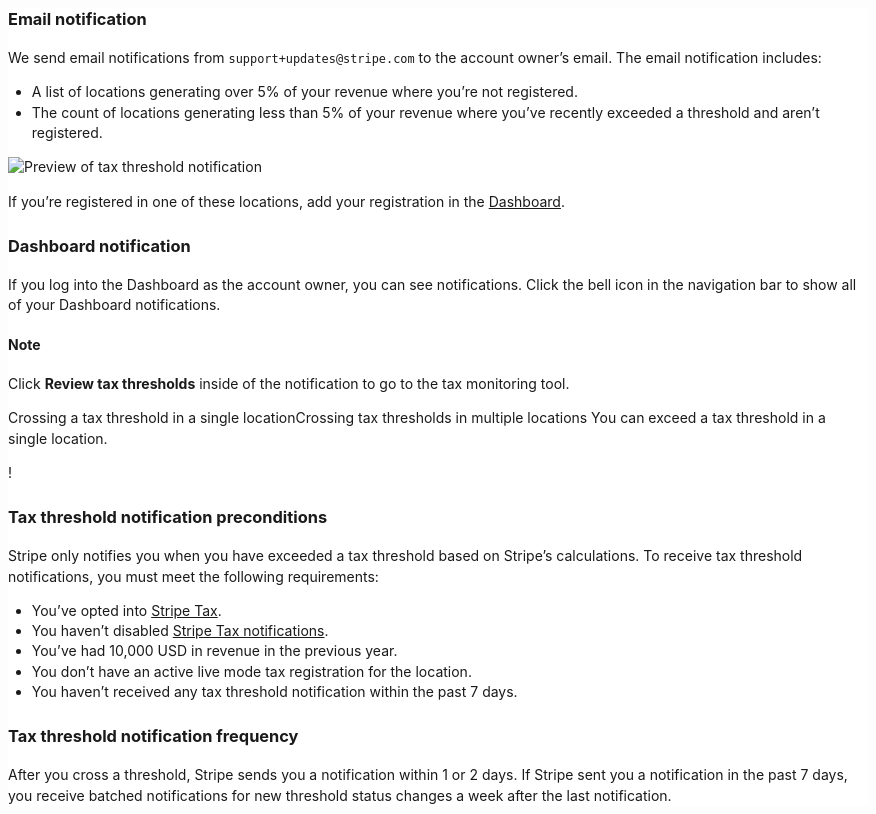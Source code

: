 ### Email notification

We send email notifications from `support+updates@stripe.com` to the account
owner’s email. The email notification includes:

- A list of locations generating over 5% of your revenue where you’re not
registered.
- The count of locations generating less than 5% of your revenue where you’ve
recently exceeded a threshold and aren’t registered.

![Preview of tax threshold
notification](https://b.stripecdn.com/docs-statics-srv/assets/tax-threshold-email-preview.e685687dcb47a209a7aef60cc2402d36.png)

If you’re registered in one of these locations, add your registration in the
[Dashboard](https://dashboard.stripe.com/tax/registrations).

### Dashboard notification

If you log into the Dashboard as the account owner, you can see notifications.
Click the bell icon in the navigation bar to show all of your Dashboard
notifications.

#### Note

Click **Review tax thresholds** inside of the notification to go to the tax
monitoring tool.

Crossing a tax threshold in a single locationCrossing tax thresholds in multiple
locations
You can exceed a tax threshold in a single location.

!

### Tax threshold notification preconditions

Stripe only notifies you when you have exceeded a tax threshold based on
Stripe’s calculations. To receive tax threshold notifications, you must meet the
following requirements:

- You’ve opted into [Stripe Tax](https://dashboard.stripe.com/tax).
- You haven’t disabled [Stripe Tax
notifications](https://dashboard.stripe.com/settings/communication-preferences).
- You’ve had 10,000 USD in revenue in the previous year.
- You don’t have an active live mode tax registration for the location.
- You haven’t received any tax threshold notification within the past 7 days.

### Tax threshold notification frequency

After you cross a threshold, Stripe sends you a notification within 1 or 2 days.
If Stripe sent you a notification in the past 7 days, you receive batched
notifications for new threshold status changes a week after the last
notification.
